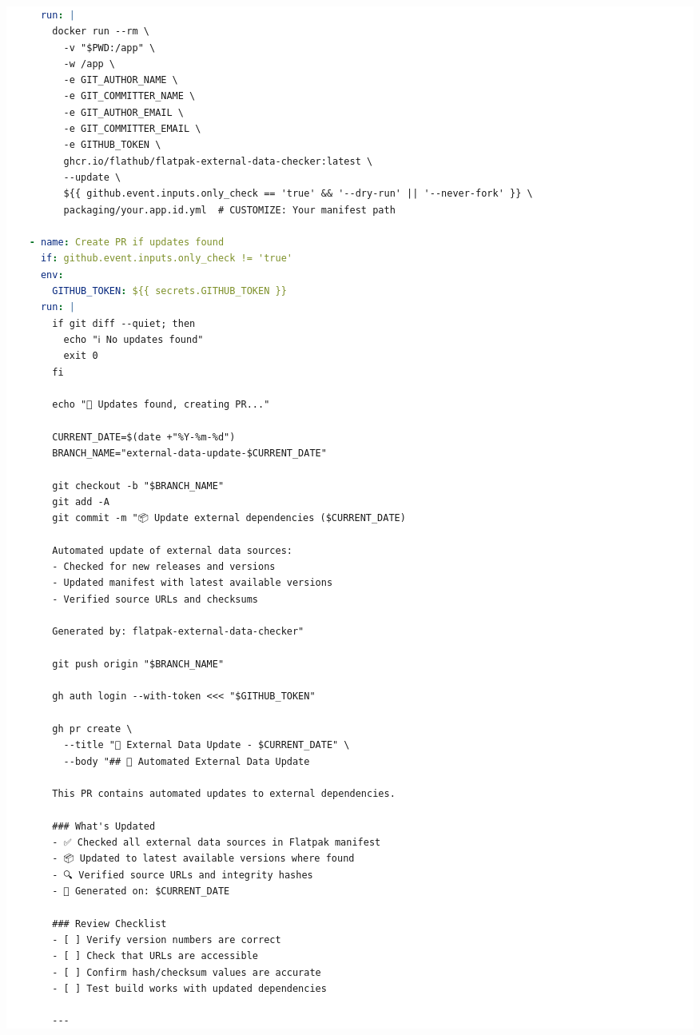 ```yaml
      run: |
        docker run --rm \
          -v "$PWD:/app" \
          -w /app \
          -e GIT_AUTHOR_NAME \
          -e GIT_COMMITTER_NAME \
          -e GIT_AUTHOR_EMAIL \
          -e GIT_COMMITTER_EMAIL \
          -e GITHUB_TOKEN \
          ghcr.io/flathub/flatpak-external-data-checker:latest \
          --update \
          ${{ github.event.inputs.only_check == 'true' && '--dry-run' || '--never-fork' }} \
          packaging/your.app.id.yml  # CUSTOMIZE: Your manifest path

    - name: Create PR if updates found
      if: github.event.inputs.only_check != 'true'
      env:
        GITHUB_TOKEN: ${{ secrets.GITHUB_TOKEN }}
      run: |
        if git diff --quiet; then
          echo "ℹ️ No updates found"
          exit 0
        fi
        
        echo "🔄 Updates found, creating PR..."
        
        CURRENT_DATE=$(date +"%Y-%m-%d")
        BRANCH_NAME="external-data-update-$CURRENT_DATE"
        
        git checkout -b "$BRANCH_NAME"
        git add -A
        git commit -m "📦 Update external dependencies ($CURRENT_DATE)

        Automated update of external data sources:
        - Checked for new releases and versions
        - Updated manifest with latest available versions
        - Verified source URLs and checksums
        
        Generated by: flatpak-external-data-checker"
        
        git push origin "$BRANCH_NAME"
        
        gh auth login --with-token <<< "$GITHUB_TOKEN"
        
        gh pr create \
          --title "🔄 External Data Update - $CURRENT_DATE" \
          --body "## 🤖 Automated External Data Update

        This PR contains automated updates to external dependencies.

        ### What's Updated
        - ✅ Checked all external data sources in Flatpak manifest  
        - 📦 Updated to latest available versions where found
        - 🔍 Verified source URLs and integrity hashes
        - 📅 Generated on: $CURRENT_DATE

        ### Review Checklist
        - [ ] Verify version numbers are correct
        - [ ] Check that URLs are accessible
        - [ ] Confirm hash/checksum values are accurate  
        - [ ] Test build works with updated dependencies

        ---
```